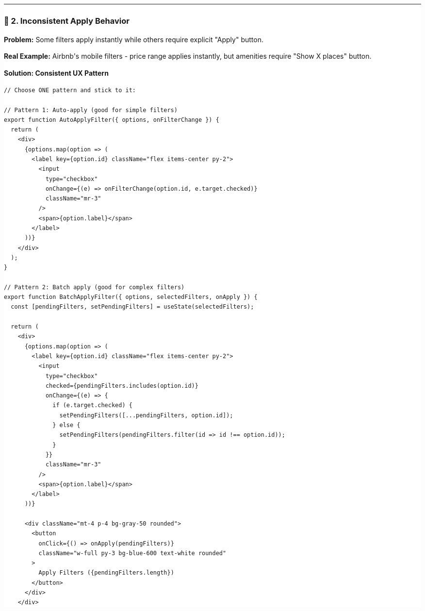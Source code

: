 
---

### 🚧 2. Inconsistent Apply Behavior

**Problem:** Some filters apply instantly while others require explicit "Apply" button.

**Real Example:** Airbnb's mobile filters - price range applies instantly, but amenities require "Show X places" button.

**Solution: Consistent UX Pattern**

```tsx
// Choose ONE pattern and stick to it:

// Pattern 1: Auto-apply (good for simple filters)
export function AutoApplyFilter({ options, onFilterChange }) {
  return (
    <div>
      {options.map(option => (
        <label key={option.id} className="flex items-center py-2">
          <input 
            type="checkbox" 
            onChange={(e) => onFilterChange(option.id, e.target.checked)}
            className="mr-3"
          />
          <span>{option.label}</span>
        </label>
      ))}
    </div>
  );
}

// Pattern 2: Batch apply (good for complex filters)
export function BatchApplyFilter({ options, selectedFilters, onApply }) {
  const [pendingFilters, setPendingFilters] = useState(selectedFilters);
  
  return (
    <div>
      {options.map(option => (
        <label key={option.id} className="flex items-center py-2">
          <input 
            type="checkbox" 
            checked={pendingFilters.includes(option.id)}
            onChange={(e) => {
              if (e.target.checked) {
                setPendingFilters([...pendingFilters, option.id]);
              } else {
                setPendingFilters(pendingFilters.filter(id => id !== option.id));
              }
            }}
            className="mr-3"
          />
          <span>{option.label}</span>
        </label>
      ))}
      
      <div className="mt-4 p-4 bg-gray-50 rounded">
        <button 
          onClick={() => onApply(pendingFilters)}
          className="w-full py-3 bg-blue-600 text-white rounded"
        >
          Apply Filters ({pendingFilters.length})
        </button>
      </div>
    </div>
```